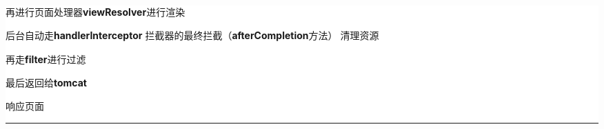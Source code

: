 再进行页面处理器**viewResolver**进行渲染

后台自动走**handlerInterceptor** 拦截器的最终拦截（**afterCompletion**方法）  清理资源

再走**filter**进行过滤

最后返回给**tomcat**

响应页面

---








